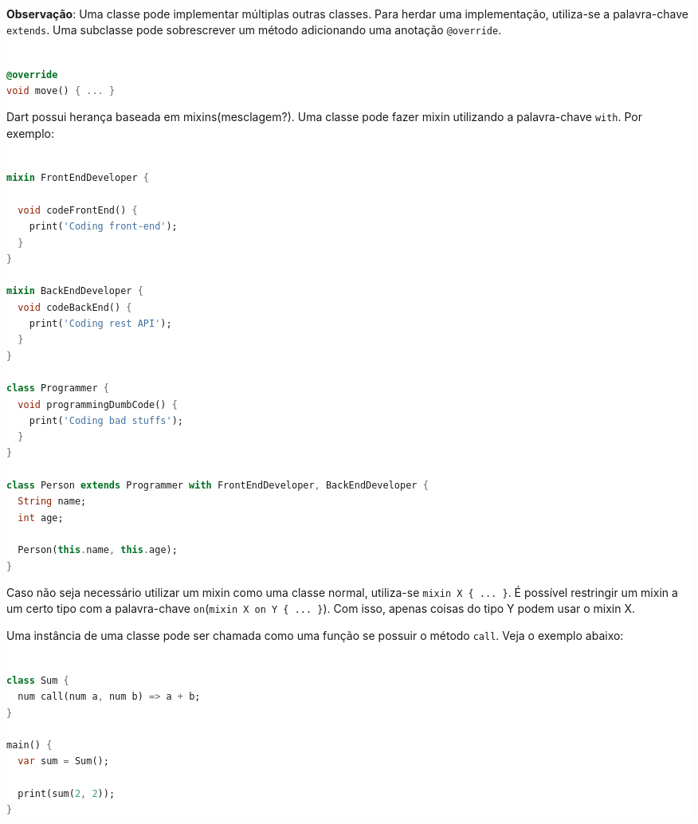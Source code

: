 **Observação**: Uma classe pode implementar múltiplas outras classes. Para herdar uma implementação, utiliza-se a 
palavra-chave `extends`. Uma subclasse pode sobrescrever um método adicionando uma anotação `@override`.

```dart

@override
void move() { ... }
```

Dart possui herança baseada em mixins(mesclagem?). Uma classe pode fazer mixin utilizando a palavra-chave `with`. Por exemplo:

```dart

mixin FrontEndDeveloper {

  void codeFrontEnd() {
    print('Coding front-end');
  }
}

mixin BackEndDeveloper {
  void codeBackEnd() {
    print('Coding rest API');
  }
}

class Programmer {
  void programmingDumbCode() {
    print('Coding bad stuffs');
  }
}

class Person extends Programmer with FrontEndDeveloper, BackEndDeveloper {
  String name;
  int age;
  
  Person(this.name, this.age);
}
```

Caso não seja necessário utilizar um mixin como uma classe normal, utiliza-se `mixin X { ... }`. É possível restringir um mixin a um
certo tipo com a palavra-chave `on`(`mixin X on Y { ... }`). Com isso, apenas coisas do tipo Y podem usar o mixin X.

Uma instância de uma classe pode ser chamada como uma função se possuir o método `call`. Veja o exemplo abaixo:

```dart

class Sum {
  num call(num a, num b) => a + b;
}

main() {
  var sum = Sum();
 
  print(sum(2, 2));
}
```